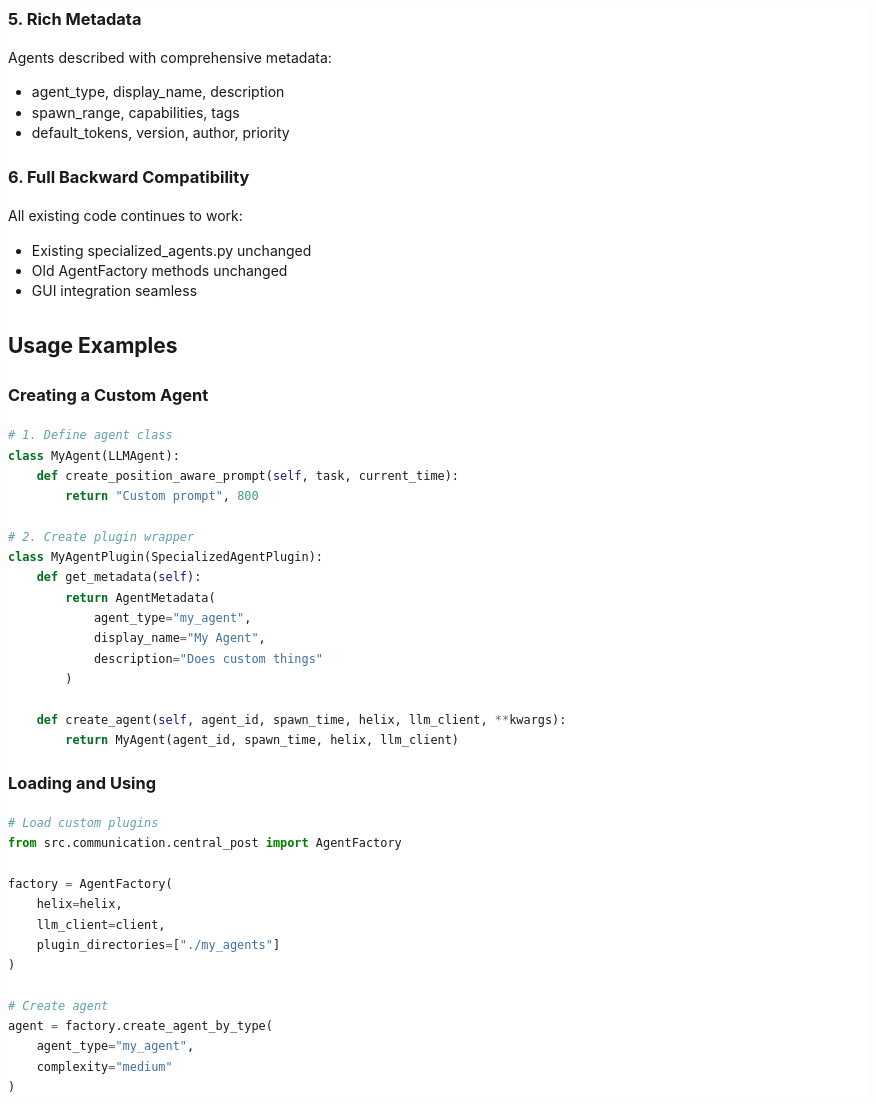### 5. Rich Metadata
Agents described with comprehensive metadata:
- agent_type, display_name, description
- spawn_range, capabilities, tags
- default_tokens, version, author, priority

### 6. Full Backward Compatibility
All existing code continues to work:
- Existing specialized_agents.py unchanged
- Old AgentFactory methods unchanged
- GUI integration seamless

## Usage Examples

### Creating a Custom Agent

```python
# 1. Define agent class
class MyAgent(LLMAgent):
    def create_position_aware_prompt(self, task, current_time):
        return "Custom prompt", 800

# 2. Create plugin wrapper
class MyAgentPlugin(SpecializedAgentPlugin):
    def get_metadata(self):
        return AgentMetadata(
            agent_type="my_agent",
            display_name="My Agent",
            description="Does custom things"
        )

    def create_agent(self, agent_id, spawn_time, helix, llm_client, **kwargs):
        return MyAgent(agent_id, spawn_time, helix, llm_client)
```

### Loading and Using

```python
# Load custom plugins
from src.communication.central_post import AgentFactory

factory = AgentFactory(
    helix=helix,
    llm_client=client,
    plugin_directories=["./my_agents"]
)

# Create agent
agent = factory.create_agent_by_type(
    agent_type="my_agent",
    complexity="medium"
)
```
